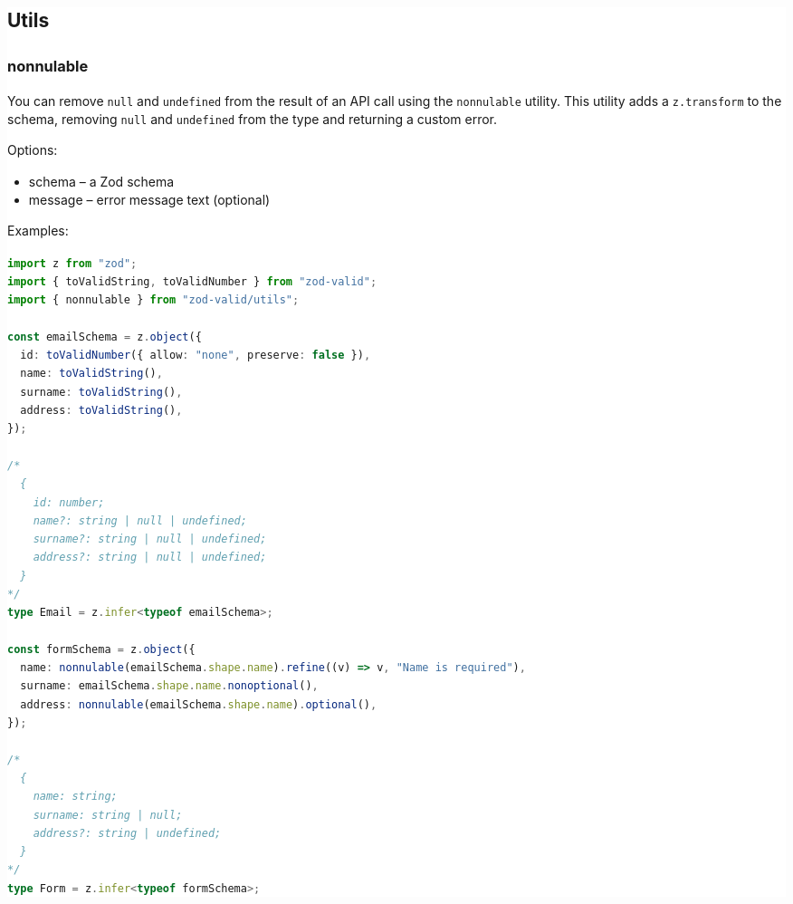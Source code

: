 ## Utils

### nonnulable

You can remove `null` and `undefined` from the result of an API call using the `nonnulable` utility. This utility adds a `z.transform` to the schema, removing `null` and `undefined` from the type and returning a custom error.

Options:
- schema – a Zod schema
- message – error message text (optional)

Examples:
```ts
import z from "zod";
import { toValidString, toValidNumber } from "zod-valid";
import { nonnulable } from "zod-valid/utils";

const emailSchema = z.object({
  id: toValidNumber({ allow: "none", preserve: false }),
  name: toValidString(),
  surname: toValidString(),
  address: toValidString(),
});

/*
  {
    id: number;
    name?: string | null | undefined;
    surname?: string | null | undefined;
    address?: string | null | undefined;
  }
*/
type Email = z.infer<typeof emailSchema>;

const formSchema = z.object({
  name: nonnulable(emailSchema.shape.name).refine((v) => v, "Name is required"),
  surname: emailSchema.shape.name.nonoptional(),
  address: nonnulable(emailSchema.shape.name).optional(),
});

/*
  {
    name: string;
    surname: string | null;
    address?: string | undefined;
  }
*/
type Form = z.infer<typeof formSchema>;

```
